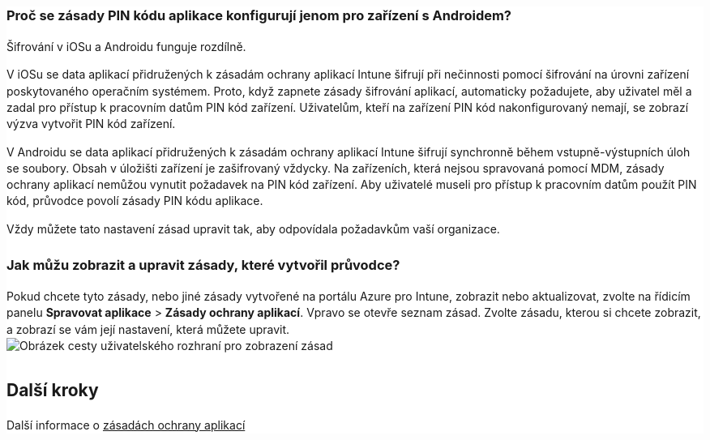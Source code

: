 ### <a name="why-is-an-app-pin-policy-only-configured-for-android-devices"></a>Proč se zásady PIN kódu aplikace konfigurují jenom pro zařízení s Androidem?
Šifrování v iOSu a Androidu funguje rozdílně.

V iOSu se data aplikací přidružených k zásadám ochrany aplikací Intune šifrují při nečinnosti pomocí šifrování na úrovni zařízení poskytovaného operačním systémem. Proto, když zapnete zásady šifrování aplikací, automaticky požadujete, aby uživatel měl a zadal pro přístup k pracovním datům PIN kód zařízení. Uživatelům, kteří na zařízení PIN kód nakonfigurovaný nemají, se zobrazí výzva vytvořit PIN kód zařízení.

V Androidu se data aplikací přidružených k zásadám ochrany aplikací Intune šifrují synchronně během vstupně-výstupních úloh se soubory. Obsah v úložišti zařízení je zašifrovaný vždycky. Na zařízeních, která nejsou spravovaná pomocí MDM, zásady ochrany aplikací nemůžou vynutit požadavek na PIN kód zařízení. Aby uživatelé museli pro přístup k pracovním datům použít PIN kód, průvodce povolí zásady PIN kódu aplikace.

Vždy můžete tato nastavení zásad upravit tak, aby odpovídala požadavkům vaší organizace.

### <a name="how-can-i-view-and-edit-the-policies-created-by-the-wizard"></a>Jak můžu zobrazit a upravit zásady, které vytvořil průvodce?
Pokud chcete tyto zásady, nebo jiné zásady vytvořené na portálu Azure pro Intune, zobrazit nebo aktualizovat, zvolte na řídicím panelu **Spravovat aplikace** > **Zásady ochrany aplikací**. Vpravo se otevře seznam zásad. Zvolte zásadu, kterou si chcete zobrazit, a zobrazí se vám její nastavení, která můžete upravit. <br/>
![Obrázek cesty uživatelského rozhraní pro zobrazení zásad](./media/image-for-faq.png)

## <a name="next-steps"></a>Další kroky
Další informace o [zásadách ochrany aplikací](https://docs.microsoft.comapp-protection-policy.md)
